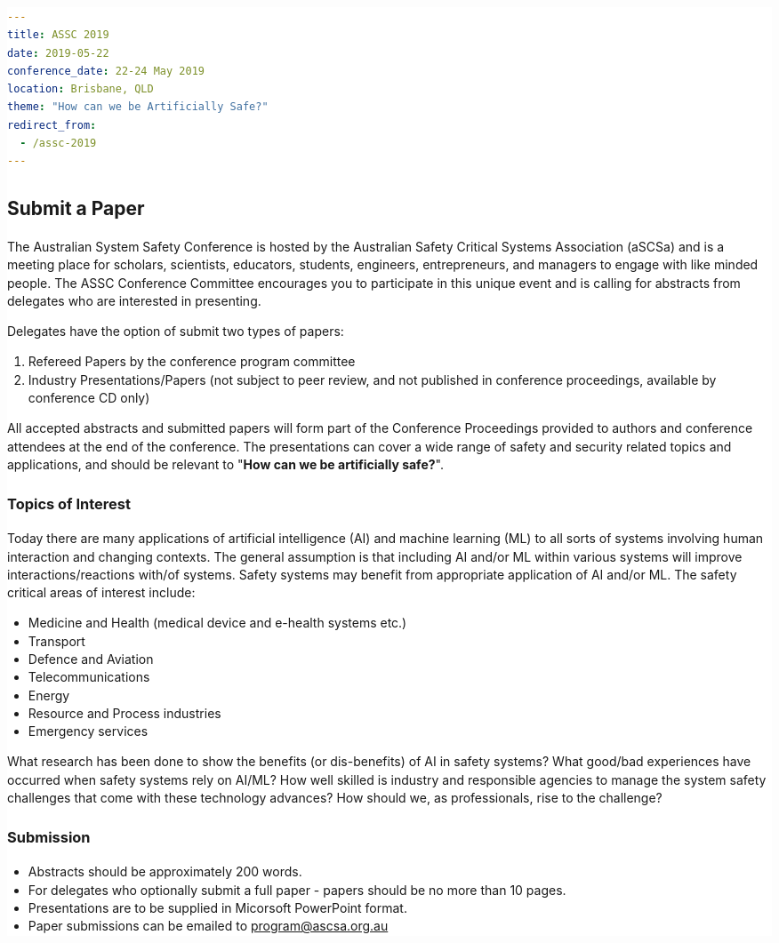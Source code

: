 ```yaml
---
title: ASSC 2019
date: 2019-05-22
conference_date: 22-24 May 2019
location: Brisbane, QLD
theme: "How can we be Artificially Safe?"
redirect_from:
  - /assc-2019
---
```


## Submit a Paper
The Australian System Safety Conference is hosted by the Australian Safety Critical Systems Association (aSCSa) and is a meeting place for scholars, scientists, educators, students, engineers, entrepreneurs, and managers to engage with like minded people. The ASSC Conference Committee encourages you to participate in this unique event and is calling for abstracts from delegates who are interested in presenting.

Delegates have the option of submit two types of papers:
1. Refereed Papers by the conference program committee
2. Industry Presentations/Papers (not subject to peer review, and not published in conference proceedings, available by conference CD only)

All accepted abstracts and submitted papers will form part of the Conference Proceedings provided to authors and conference attendees at the end of the conference. ​The presentations can cover a wide range of safety and security related topics and applications, and should be relevant to "**How can we be artificially safe?**".

### ​Topics of Interest

Today there are many applications of artificial intelligence (AI) and machine learning (ML) to all sorts of systems involving human interaction and changing contexts.  The general assumption is that including AI and/or ML within various systems will improve interactions/reactions with/of systems.  Safety systems may benefit from appropriate application of AI and/or ML.  The safety critical areas of interest include:
- Medicine and Health (medical device and e-health systems etc.)
- Transport
- Defence and Aviation
- Telecommunications
- Energy
- Resource and Process industries
- Emergency services

What research has been done to show the benefits (or dis-benefits) of AI in safety systems?  What good/bad experiences have occurred when safety systems rely on AI/ML?  How well skilled is industry and responsible agencies to manage the system safety challenges that come with these technology advances? How should we, as professionals, rise to the challenge?  

### Submission
- Abstracts should be approximately 200 words.
- For delegates who optionally submit a full paper - papers should be no more than 10 pages.
- Presentations are to be supplied in Micorsoft PowerPoint format.
- Paper submissions can be emailed to [program@ascsa.org.au](mailto:program@ascsa.org.au)
